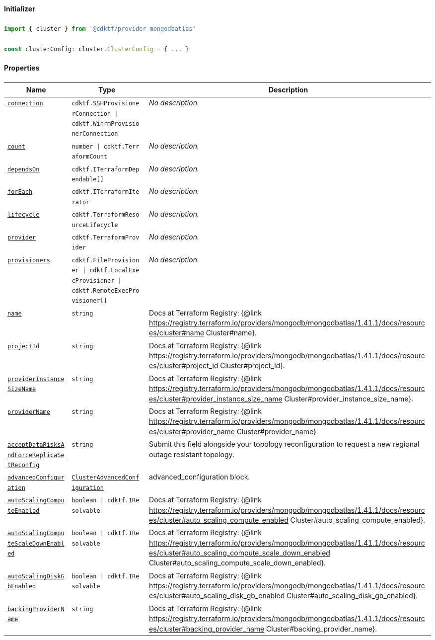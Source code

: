 #### Initializer <a name="Initializer" id="@cdktf/provider-mongodbatlas.cluster.ClusterConfig.Initializer"></a>

```typescript
import { cluster } from '@cdktf/provider-mongodbatlas'

const clusterConfig: cluster.ClusterConfig = { ... }
```

#### Properties <a name="Properties" id="Properties"></a>

| **Name** | **Type** | **Description** |
| --- | --- | --- |
| <code><a href="#@cdktf/provider-mongodbatlas.cluster.ClusterConfig.property.connection">connection</a></code> | <code>cdktf.SSHProvisionerConnection \| cdktf.WinrmProvisionerConnection</code> | *No description.* |
| <code><a href="#@cdktf/provider-mongodbatlas.cluster.ClusterConfig.property.count">count</a></code> | <code>number \| cdktf.TerraformCount</code> | *No description.* |
| <code><a href="#@cdktf/provider-mongodbatlas.cluster.ClusterConfig.property.dependsOn">dependsOn</a></code> | <code>cdktf.ITerraformDependable[]</code> | *No description.* |
| <code><a href="#@cdktf/provider-mongodbatlas.cluster.ClusterConfig.property.forEach">forEach</a></code> | <code>cdktf.ITerraformIterator</code> | *No description.* |
| <code><a href="#@cdktf/provider-mongodbatlas.cluster.ClusterConfig.property.lifecycle">lifecycle</a></code> | <code>cdktf.TerraformResourceLifecycle</code> | *No description.* |
| <code><a href="#@cdktf/provider-mongodbatlas.cluster.ClusterConfig.property.provider">provider</a></code> | <code>cdktf.TerraformProvider</code> | *No description.* |
| <code><a href="#@cdktf/provider-mongodbatlas.cluster.ClusterConfig.property.provisioners">provisioners</a></code> | <code>cdktf.FileProvisioner \| cdktf.LocalExecProvisioner \| cdktf.RemoteExecProvisioner[]</code> | *No description.* |
| <code><a href="#@cdktf/provider-mongodbatlas.cluster.ClusterConfig.property.name">name</a></code> | <code>string</code> | Docs at Terraform Registry: {@link https://registry.terraform.io/providers/mongodb/mongodbatlas/1.41.1/docs/resources/cluster#name Cluster#name}. |
| <code><a href="#@cdktf/provider-mongodbatlas.cluster.ClusterConfig.property.projectId">projectId</a></code> | <code>string</code> | Docs at Terraform Registry: {@link https://registry.terraform.io/providers/mongodb/mongodbatlas/1.41.1/docs/resources/cluster#project_id Cluster#project_id}. |
| <code><a href="#@cdktf/provider-mongodbatlas.cluster.ClusterConfig.property.providerInstanceSizeName">providerInstanceSizeName</a></code> | <code>string</code> | Docs at Terraform Registry: {@link https://registry.terraform.io/providers/mongodb/mongodbatlas/1.41.1/docs/resources/cluster#provider_instance_size_name Cluster#provider_instance_size_name}. |
| <code><a href="#@cdktf/provider-mongodbatlas.cluster.ClusterConfig.property.providerName">providerName</a></code> | <code>string</code> | Docs at Terraform Registry: {@link https://registry.terraform.io/providers/mongodb/mongodbatlas/1.41.1/docs/resources/cluster#provider_name Cluster#provider_name}. |
| <code><a href="#@cdktf/provider-mongodbatlas.cluster.ClusterConfig.property.acceptDataRisksAndForceReplicaSetReconfig">acceptDataRisksAndForceReplicaSetReconfig</a></code> | <code>string</code> | Submit this field alongside your topology reconfiguration to request a new regional outage resistant topology. |
| <code><a href="#@cdktf/provider-mongodbatlas.cluster.ClusterConfig.property.advancedConfiguration">advancedConfiguration</a></code> | <code><a href="#@cdktf/provider-mongodbatlas.cluster.ClusterAdvancedConfiguration">ClusterAdvancedConfiguration</a></code> | advanced_configuration block. |
| <code><a href="#@cdktf/provider-mongodbatlas.cluster.ClusterConfig.property.autoScalingComputeEnabled">autoScalingComputeEnabled</a></code> | <code>boolean \| cdktf.IResolvable</code> | Docs at Terraform Registry: {@link https://registry.terraform.io/providers/mongodb/mongodbatlas/1.41.1/docs/resources/cluster#auto_scaling_compute_enabled Cluster#auto_scaling_compute_enabled}. |
| <code><a href="#@cdktf/provider-mongodbatlas.cluster.ClusterConfig.property.autoScalingComputeScaleDownEnabled">autoScalingComputeScaleDownEnabled</a></code> | <code>boolean \| cdktf.IResolvable</code> | Docs at Terraform Registry: {@link https://registry.terraform.io/providers/mongodb/mongodbatlas/1.41.1/docs/resources/cluster#auto_scaling_compute_scale_down_enabled Cluster#auto_scaling_compute_scale_down_enabled}. |
| <code><a href="#@cdktf/provider-mongodbatlas.cluster.ClusterConfig.property.autoScalingDiskGbEnabled">autoScalingDiskGbEnabled</a></code> | <code>boolean \| cdktf.IResolvable</code> | Docs at Terraform Registry: {@link https://registry.terraform.io/providers/mongodb/mongodbatlas/1.41.1/docs/resources/cluster#auto_scaling_disk_gb_enabled Cluster#auto_scaling_disk_gb_enabled}. |
| <code><a href="#@cdktf/provider-mongodbatlas.cluster.ClusterConfig.property.backingProviderName">backingProviderName</a></code> | <code>string</code> | Docs at Terraform Registry: {@link https://registry.terraform.io/providers/mongodb/mongodbatlas/1.41.1/docs/resources/cluster#backing_provider_name Cluster#backing_provider_name}. |
